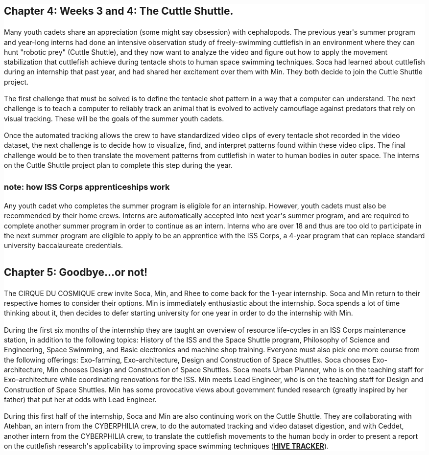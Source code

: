## Chapter 4: Weeks 3 and 4: The Cuttle Shuttle. 
Many youth cadets share an appreciation (some might say obsession) with cephalopods. The previous year's summer program and year-long interns had done an intensive observation study of freely-swimming cuttlefish in an environment where they can hunt "robotic prey" (Cuttle Shuttle), and they now want to analyze the video and figure out how to apply the movement stabilization that cuttlefish achieve during tentacle shots to human space swimming techniques. Soca had learned about cuttlefish during an internship that past year, and had shared her excitement over them with Min. They both decide to join the Cuttle Shuttle project.  

The first challenge that must be solved is to define the tentacle shot pattern in a way that a computer can understand. The next challenge is to teach a computer to reliably track an animal that is evolved to actively camouflage against predators that rely on visual tracking. These will be the goals of the summer youth cadets.

Once the automated tracking allows the crew to have standardized video clips of every tentacle shot recorded in the video dataset, the next challenge is to decide how to visualize, find, and interpret patterns found within these video clips. The final challenge would be to then translate the movement patterns from cuttlefish in water to human bodies in outer space. The interns on the Cuttle Shuttle project plan to complete this step during the year. 

### note: how ISS Corps apprenticeships work
Any youth cadet who completes the summer program is eligible for an internship. However, youth cadets must also be recommended by their home crews. Interns are automatically accepted into next year's summer program, and are required to complete another summer program in order to continue as an intern. Interns who are over 18 and thus are too old to participate in the next summer program are eligible to apply to be an apprentice with the ISS Corps, a 4-year program that can replace standard university baccalaureate credentials. 

## Chapter 5: Goodbye...or not! 
The CIRQUE DU COSMIQUE crew invite Soca, Min, and Rhee to come back for the 1-year internship. Soca and Min return to their respective homes to consider their options. Min is immediately enthusiastic about the internship. Soca spends a lot of time thinking about it, then decides to defer starting university for one year in order to do the internship with Min. 

During the first six months of the internship they are taught an overview of resource life-cycles in an ISS Corps maintenance station, in addition to the following topics: History of the ISS and the Space Shuttle program, Philosophy of Science and Engineering, Space Swimming, and Basic electronics and machine shop training. Everyone must also pick one more course from the following offerings: Exo-farming, Exo-architecture, Design and Construction of Space Shuttles. Soca chooses Exo-architecture, Min chooses Design and Construction of Space Shuttles. Soca meets Urban Planner, who is on the teaching staff for Exo-architecture while coordinating renovations for the ISS. Min meets Lead Engineer, who is on the teaching staff for Design and Construction of Space Shuttles. Min has some provocative views about government funded research (greatly inspired by her father) that put her at odds with Lead Engineer. 

During this first half of the internship, Soca and Min are also continuing work on the Cuttle Shuttle. They are collaborating with Atehban, an intern from the CYBERPHILIA crew, to do the automated tracking and video dataset digestion, and with Ceddet, another intern from the CYBERPHILIA crew, to translate the cuttlefish movements to the human body in order to present a report on the cuttlefish research's applicability to improving space swimming techniques ([**HIVE TRACKER**](https://hivetracker.github.io)). 
